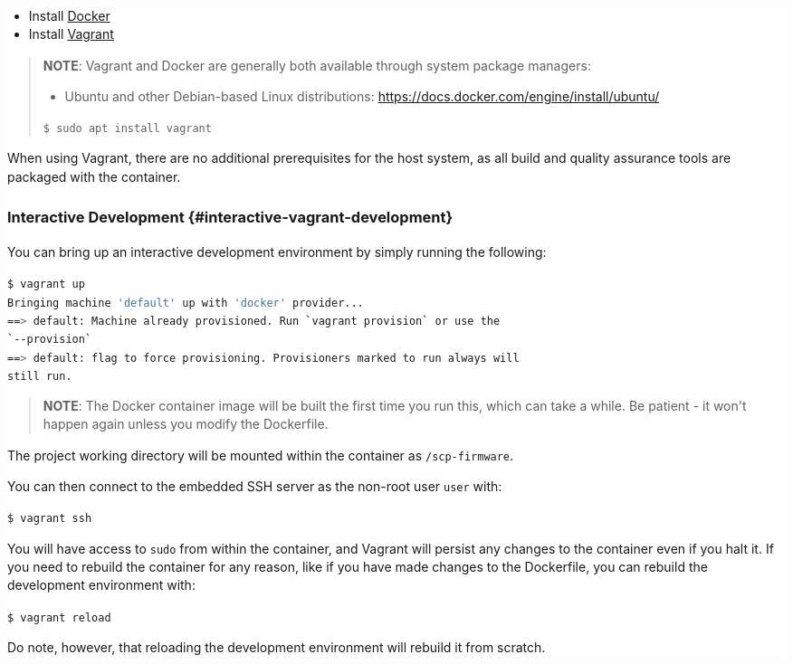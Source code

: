 - Install [Docker](https://docs.docker.com/get-docker)
- Install [Vagrant](https://www.vagrantup.com/downloads)

> **NOTE**: Vagrant and Docker are generally both available through system
> package managers:
>
> - Ubuntu and other Debian-based Linux distributions:
>   https://docs.docker.com/engine/install/ubuntu/
>
> ```sh
> $ sudo apt install vagrant
> ```
>

When using Vagrant, there are no additional prerequisites for the host system,
as all build and quality assurance tools are packaged with the container.

[Docker]: https://www.docker.com/why-docker
[Vagrant]: https://www.vagrantup.com/intro

### Interactive Development {#interactive-vagrant-development}

You can bring up an interactive development environment by simply running the
following:

```sh
$ vagrant up
Bringing machine 'default' up with 'docker' provider...
==> default: Machine already provisioned. Run `vagrant provision` or use the
`--provision`
==> default: flag to force provisioning. Provisioners marked to run always will
still run.
```

> **NOTE**: The Docker container image will be built the first time you run
> this, which can take a while. Be patient - it won't happen again unless you
> modify the Dockerfile.

The project working directory will be mounted within the container as
`/scp-firmware`.

You can then connect to the embedded SSH server as the non-root user `user`
with:

```sh
$ vagrant ssh
```

You will have access to `sudo` from within the container, and Vagrant will
persist any changes to the container even if you halt it. If you need to rebuild
the container for any reason, like if you have made changes to the Dockerfile,
you can rebuild the development environment with:

```sh
$ vagrant reload
```

Do note, however, that reloading the development environment will rebuild it
from scratch.


[`docker-run`]: https://www.vagrantup.com/docs/providers/docker/commands#docker-run
[official tutorial]: https://code.visualstudio.com/docs/remote/containers-tutorial
[`Dockerfile`]: ./docker/Dockerfile
[Running CMake]: https://cmake.org/runningcmake
[custom toolchain file]: https://cmake.org/cmake/help/latest/manual/cmake-toolchains.7.html
[`CMAKE_TOOLCHAIN_FILE`]: https://cmake.org/cmake/help/latest/variable/CMAKE_TOOLCHAIN_FILE.html